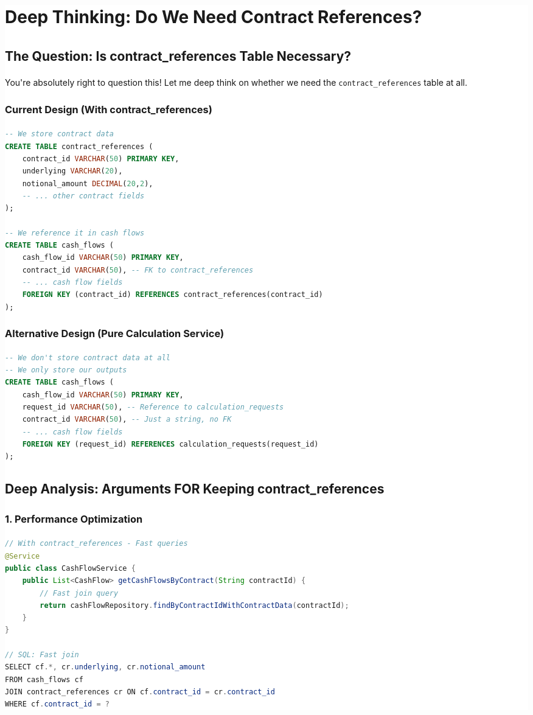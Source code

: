 # Deep Thinking: Do We Need Contract References?

## The Question: Is contract_references Table Necessary?

You're absolutely right to question this! Let me deep think on whether we need the `contract_references` table at all.

### **Current Design (With contract_references)**
```sql
-- We store contract data
CREATE TABLE contract_references (
    contract_id VARCHAR(50) PRIMARY KEY,
    underlying VARCHAR(20),
    notional_amount DECIMAL(20,2),
    -- ... other contract fields
);

-- We reference it in cash flows
CREATE TABLE cash_flows (
    cash_flow_id VARCHAR(50) PRIMARY KEY,
    contract_id VARCHAR(50), -- FK to contract_references
    -- ... cash flow fields
    FOREIGN KEY (contract_id) REFERENCES contract_references(contract_id)
);
```

### **Alternative Design (Pure Calculation Service)**
```sql
-- We don't store contract data at all
-- We only store our outputs
CREATE TABLE cash_flows (
    cash_flow_id VARCHAR(50) PRIMARY KEY,
    request_id VARCHAR(50), -- Reference to calculation_requests
    contract_id VARCHAR(50), -- Just a string, no FK
    -- ... cash flow fields
    FOREIGN KEY (request_id) REFERENCES calculation_requests(request_id)
);
```

## **Deep Analysis: Arguments FOR Keeping contract_references**

### **1. Performance Optimization**
```java
// With contract_references - Fast queries
@Service
public class CashFlowService {
    public List<CashFlow> getCashFlowsByContract(String contractId) {
        // Fast join query
        return cashFlowRepository.findByContractIdWithContractData(contractId);
    }
}

// SQL: Fast join
SELECT cf.*, cr.underlying, cr.notional_amount
FROM cash_flows cf
JOIN contract_references cr ON cf.contract_id = cr.contract_id
WHERE cf.contract_id = ?
```
